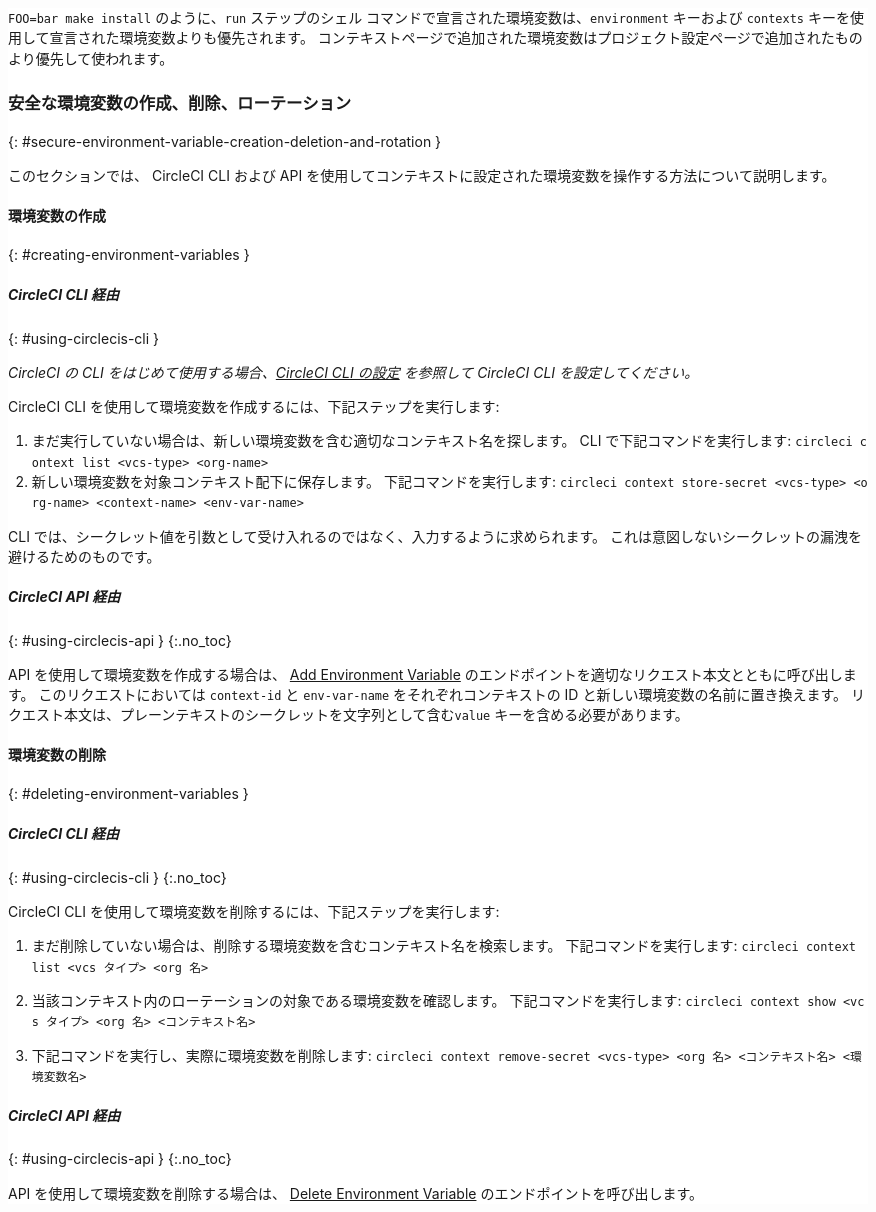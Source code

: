 `FOO=bar make install` のように、`run` ステップのシェル コマンドで宣言された環境変数は、`environment` キーおよび `contexts` キーを使用して宣言された環境変数よりも優先されます。 コンテキストページで追加された環境変数はプロジェクト設定ページで追加されたものより優先して使われます。

### 安全な環境変数の作成、削除、ローテーション
{: #secure-environment-variable-creation-deletion-and-rotation }

このセクションでは、 CircleCI CLI および API を使用してコンテキストに設定された環境変数を操作する方法について説明します。

#### 環境変数の作成
{: #creating-environment-variables }

##### CircleCI CLI 経由
{: #using-circlecis-cli }

_CircleCI の CLI をはじめて使用する場合、[CircleCI CLI の設定]({{site.baseurl}}/ja/local-cli/?section=configuration) を参照して CircleCI CLI を設定してください。_

CircleCI CLI を使用して環境変数を作成するには、下記ステップを実行します:

1. まだ実行していない場合は、新しい環境変数を含む適切なコンテキスト名を探します。 CLI で下記コマンドを実行します: `circleci context list <vcs-type> <org-name>`
2. 新しい環境変数を対象コンテキスト配下に保存します。 下記コマンドを実行します: `circleci context store-secret <vcs-type> <org-name> <context-name> <env-var-name>`

CLI では、シークレット値を引数として受け入れるのではなく、入力するように求められます。 これは意図しないシークレットの漏洩を避けるためのものです。

##### CircleCI API 経由
{: #using-circlecis-api }
{:.no_toc}

API を使用して環境変数を作成する場合は、 [Add Environment Variable](https://circleci.com/docs/api/v2/#operation/addEnvironmentVariableToContext) のエンドポイントを適切なリクエスト本文とともに呼び出します。 このリクエストにおいては `context-id` と `env-var-name` をそれぞれコンテキストの ID と新しい環境変数の名前に置き換えます。 リクエスト本文は、プレーンテキストのシークレットを文字列として含む`value` キーを含める必要があります。

#### 環境変数の削除
{: #deleting-environment-variables }

##### CircleCI CLI 経由
{: #using-circlecis-cli }
{:.no_toc}

CircleCI CLI を使用して環境変数を削除するには、下記ステップを実行します:

1. まだ削除していない場合は、削除する環境変数を含むコンテキスト名を検索します。 下記コマンドを実行します: `circleci context list <vcs タイプ> <org 名>`

2. 当該コンテキスト内のローテーションの対象である環境変数を確認します。 下記コマンドを実行します: `circleci context show <vcs タイプ> <org 名> <コンテキスト名>`

3. 下記コマンドを実行し、実際に環境変数を削除します: `circleci context remove-secret <vcs-type> <org 名> <コンテキスト名> <環境変数名>`

##### CircleCI API 経由
{: #using-circlecis-api }
{:.no_toc}

API を使用して環境変数を削除する場合は、 [Delete Environment Variable](https://circleci.com/docs/api/v2/#operation/addEnvironmentVariableToContext) のエンドポイントを呼び出します。
